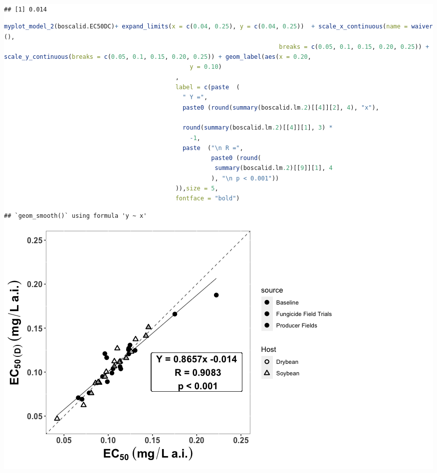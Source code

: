     ## [1] 0.014

``` r
myplot_model_2(boscalid.EC50DC)+ expand_limits(x = c(0.04, 0.25), y = c(0.04, 0.25))  + scale_x_continuous(name = waiver(),
                                                                             breaks = c(0.05, 0.1, 0.15, 0.20, 0.25)) + scale_y_continuous(breaks = c(0.05, 0.1, 0.15, 0.20, 0.25)) + geom_label(aes(x = 0.20,
                                                    y = 0.10)
                                                ,
                                                label = c(paste  (
                                                  " Y =",
                                                  paste0 (round(summary(boscalid.lm.2)[[4]][2], 4), "x"),
                                                  
                                                  round(summary(boscalid.lm.2)[[4]][1], 3) *
                                                    -1,
                                                  paste  ("\n R =",
                                                          paste0 (round(
                                                           summary(boscalid.lm.2)[[9]][1], 4
                                                          ), "\n p < 0.001"))
                                                )),size = 5,
                                                fontface = "bold")
```

    ## `geom_smooth()` using formula 'y ~ x'

![](READM_files/figure-gfm/Getting%20Discriminatory%20dose-2.png)

